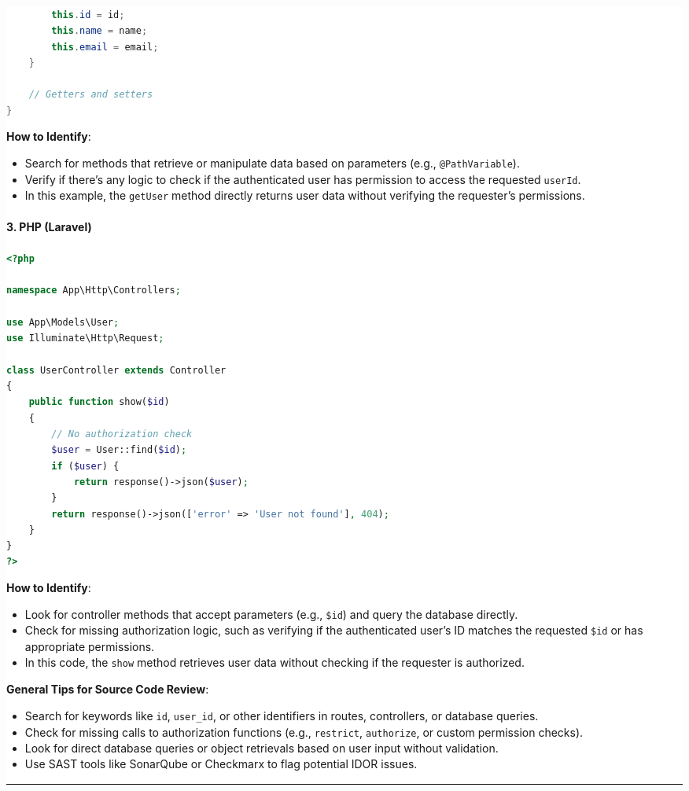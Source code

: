 ```java
        this.id = id;
        this.name = name;
        this.email = email;
    }

    // Getters and setters
}
```

**How to Identify**:
- Search for methods that retrieve or manipulate data based on parameters (e.g., `@PathVariable`).
- Verify if there’s any logic to check if the authenticated user has permission to access the requested `userId`.
- In this example, the `getUser` method directly returns user data without verifying the requester’s permissions.

#### 3. **PHP (Laravel)**
```php
<?php

namespace App\Http\Controllers;

use App\Models\User;
use Illuminate\Http\Request;

class UserController extends Controller
{
    public function show($id)
    {
        // No authorization check
        $user = User::find($id);
        if ($user) {
            return response()->json($user);
        }
        return response()->json(['error' => 'User not found'], 404);
    }
}
?>
```

**How to Identify**:
- Look for controller methods that accept parameters (e.g., `$id`) and query the database directly.
- Check for missing authorization logic, such as verifying if the authenticated user’s ID matches the requested `$id` or has appropriate permissions.
- In this code, the `show` method retrieves user data without checking if the requester is authorized.

**General Tips for Source Code Review**:
- Search for keywords like `id`, `user_id`, or other identifiers in routes, controllers, or database queries.
- Check for missing calls to authorization functions (e.g., `restrict`, `authorize`, or custom permission checks).
- Look for direct database queries or object retrievals based on user input without validation.
- Use SAST tools like SonarQube or Checkmarx to flag potential IDOR issues.

---